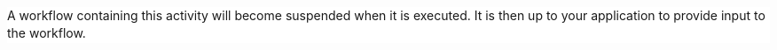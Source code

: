 ```c#
```

A workflow containing this activity will become suspended when it is executed. It is then up to your application to provide input to the workflow.